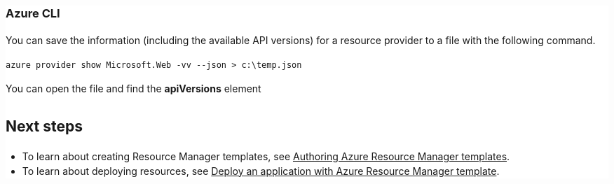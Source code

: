### Azure CLI
You can save the information (including the available API versions) for a resource provider to a file with the following command.

    azure provider show Microsoft.Web -vv --json > c:\temp.json

You can open the file and find the **apiVersions** element

## Next steps
* To learn about creating Resource Manager templates, see [Authoring Azure Resource Manager templates](resource-group-authoring-templates.md).
* To learn about deploying resources, see [Deploy an application with Azure Resource Manager template](resource-group-template-deploy.md).

